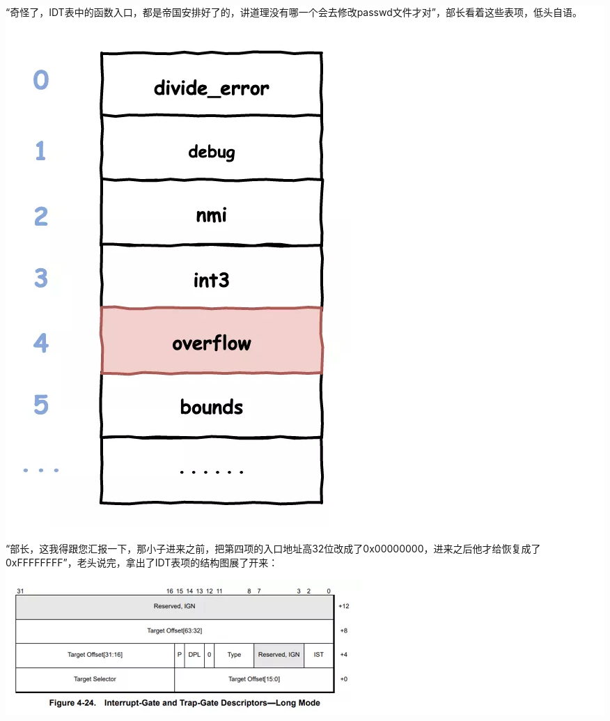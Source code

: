 “奇怪了，IDT表中的函数入口，都是帝国安排好了的，讲道理没有哪一个会去修改passwd文件才对”，部长看着这些表项，低头自语。

![图片](image/640-163931218205733.webp)

“部长，这我得跟您汇报一下，那小子进来之前，把第四项的入口地址高32位改成了0x00000000，进来之后他才给恢复成了0xFFFFFFFF”，老头说完，拿出了IDT表项的结构图展了开来：

![图片](image/640-163931218205734.webp)
